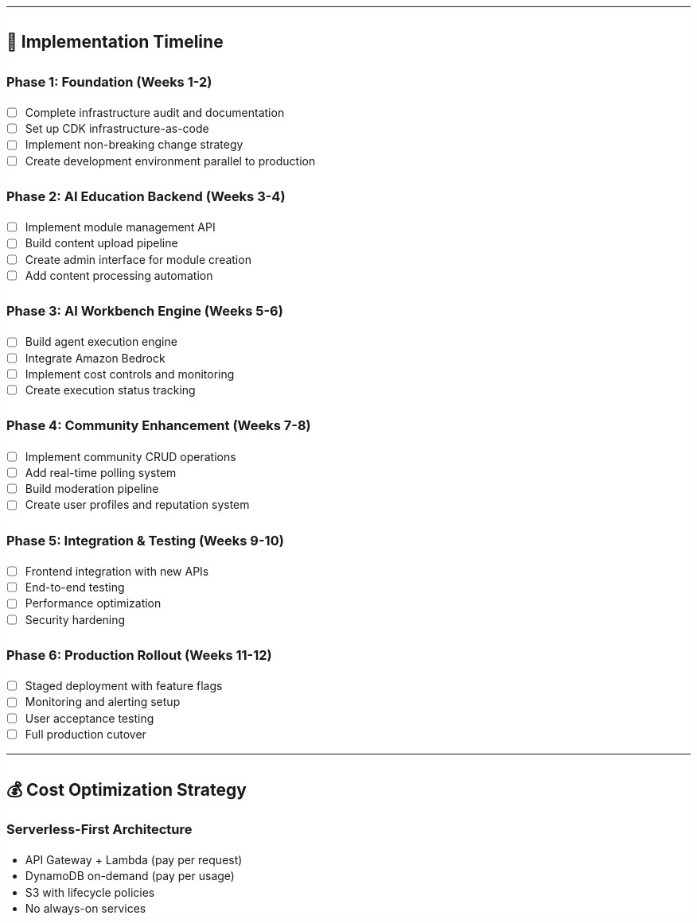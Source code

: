 ```javascript
```

---

## 🚀 Implementation Timeline

### **Phase 1: Foundation (Weeks 1-2)**
- [ ] Complete infrastructure audit and documentation
- [ ] Set up CDK infrastructure-as-code
- [ ] Implement non-breaking change strategy
- [ ] Create development environment parallel to production

### **Phase 2: AI Education Backend (Weeks 3-4)**
- [ ] Implement module management API
- [ ] Build content upload pipeline
- [ ] Create admin interface for module creation
- [ ] Add content processing automation

### **Phase 3: AI Workbench Engine (Weeks 5-6)**
- [ ] Build agent execution engine
- [ ] Integrate Amazon Bedrock
- [ ] Implement cost controls and monitoring
- [ ] Create execution status tracking

### **Phase 4: Community Enhancement (Weeks 7-8)**
- [ ] Implement community CRUD operations
- [ ] Add real-time polling system
- [ ] Build moderation pipeline
- [ ] Create user profiles and reputation system

### **Phase 5: Integration & Testing (Weeks 9-10)**
- [ ] Frontend integration with new APIs
- [ ] End-to-end testing
- [ ] Performance optimization
- [ ] Security hardening

### **Phase 6: Production Rollout (Weeks 11-12)**
- [ ] Staged deployment with feature flags
- [ ] Monitoring and alerting setup
- [ ] User acceptance testing
- [ ] Full production cutover

---

## 💰 Cost Optimization Strategy

### **Serverless-First Architecture**
- API Gateway + Lambda (pay per request)
- DynamoDB on-demand (pay per usage)
- S3 with lifecycle policies
- No always-on services
